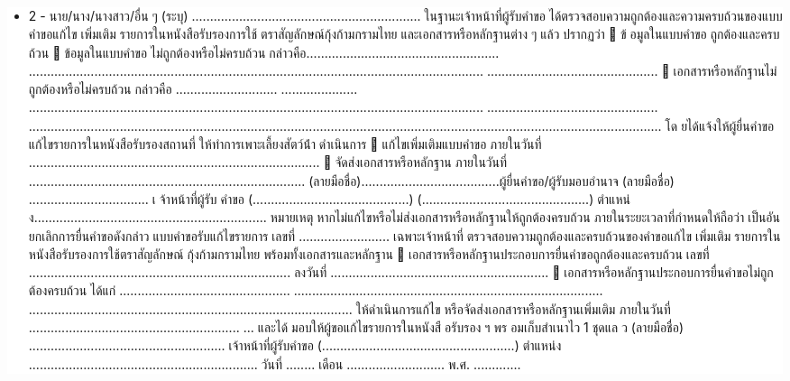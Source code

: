 - 2 - นาย/นาง/นางสาว/อื่น ๆ (ระบุ) ............................................................... ในฐานะเจ้าหน้าที่ผู้รับคําขอ ได้ตรวจสอบความถูกต้องและความครบถ้วนของแบบคําขอแก้ไข เพิ่มเติม รายการในหนังสือรับรองการใช้ ตราสัญลักษณ์กุ้งก้ามกรามไทย และเอกสารหรือหลักฐานต่าง ๆ แล้ว ปรากฏว่า  ข้ อมูลในแบบคําขอ ถูกต้องและครบถ้วน  ข้อมูลในแบบคําขอ ไม่ถูกต้องหรือไม่ครบถ้วน กล่าวคือ..................................................... ............................................................................................................................. ...............................................  เอกสารหรือหลักฐานไม่ถูกต้องหรือไม่ครบถ้วน กล่าวคือ ............................ ..................... ............................................................................................................................. ............................................... .............................................................................................................................................................................. โด ยได้แจ้งให้ผู้ยื่นคําขอแก้ไขรายการในหนังสือรับรองสถานที่ ให้ทําการเพาะเลี้ยงสัตว์น้ํา ดําเนินการ  แก้ไขเพิ่มเติมแบบคําขอ ภายในวันที่ ................................................................................  จัดส่งเอกสารหรือหลักฐาน ภายในวันที่ ............................................................................ (ลายมือชื่อ)......................................ผู้ยื่นคําขอ/ผู้รับมอบอํานาจ (ลายมือชื่อ) ................................. เ จ้าหน้าที่ผู้รับ คําขอ (...........................................) (..............................................) ตําแหน่ง................................................................ หมายเหตุ หากไม่แก้ไขหรือไม่ส่งเอกสารหรือหลักฐานให้ถูกต้องครบถ้วน ภายในระยะเวลาที่กําหนดให้ถือว่า เป็นอันยกเลิกการยื่นคําขอดังกล่าว แบบคําขอรับแก้ไขรายการ เลขที่ ......................... เฉพาะเจ้าหน้าที่ ตรวจสอบความถูกต้องและครบถ้วนของคําขอแก้ไข เพิ่มเติม รายการในหนังสือรับรองการใช้ตราสัญลักษณ์ กุ้งก้ามกรามไทย พร้อมทั้งเอกสารและหลักฐาน  เอกสารหรือหลักฐานประกอบการยื่นคําขอถูกต้องและครบถ้วน เลขที่ ........................................................................ ลงวันที่ ............................................................  เอกสารหรือหลักฐานประกอบการยื่นคําขอไม่ถูกต้องครบถ้วน ได้แก่ ............................................... ..................................................................................... ......................................................................................... ให้ดําเนินการแก้ไข หรือจัดส่งเอกสารหรือหลักฐานเพิ่มเติม ภายในวันที่ .......................................................... ... และได้ มอบให้ผู้ขอแก้ไขรายการในหนังสื อรับรอง ฯ พร อมเก็บสําเนาไว 1 ชุดแล ว (ลายมือชื่อ) ...................................................... เจ้าหน้าที่ผู้รับคําขอ (.....................................................) ตําแหน่ง ............................................................... วันที่ ........ เดือน ........................... พ.ศ. .............
